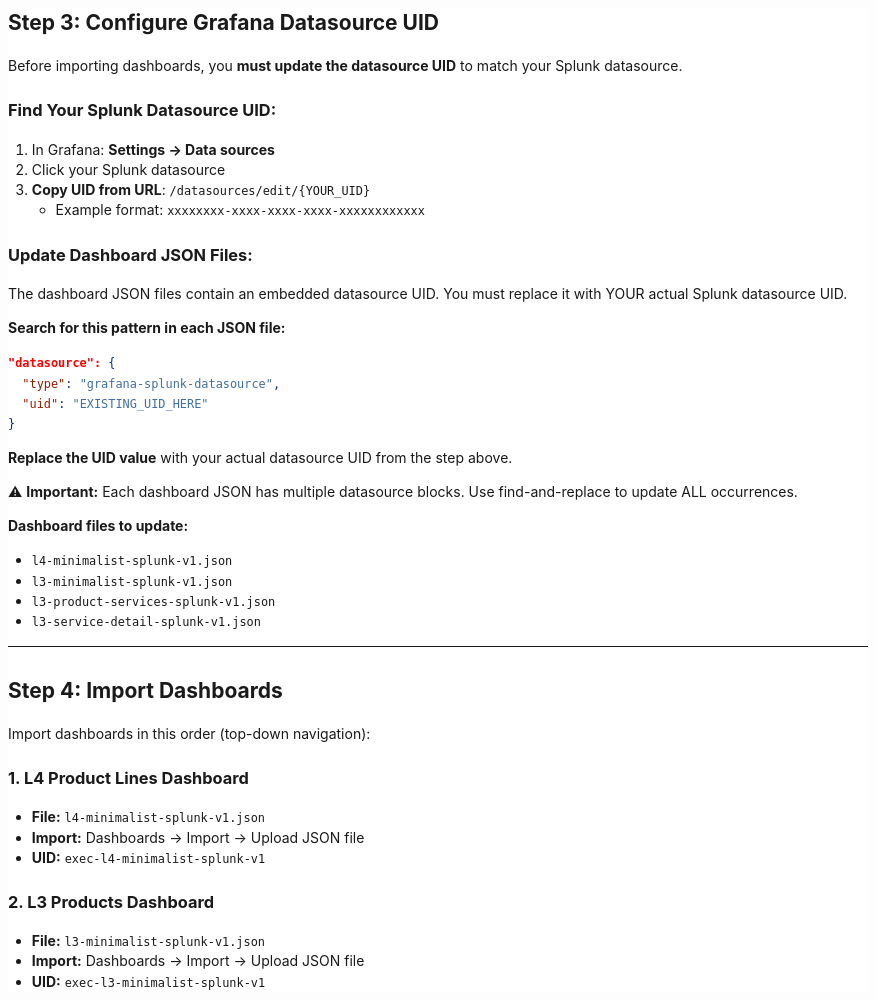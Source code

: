
## Step 3: Configure Grafana Datasource UID

Before importing dashboards, you **must update the datasource UID** to match your Splunk datasource.

### Find Your Splunk Datasource UID:

1. In Grafana: **Settings → Data sources**
2. Click your Splunk datasource
3. **Copy UID from URL**: `/datasources/edit/{YOUR_UID}`
   - Example format: `xxxxxxxx-xxxx-xxxx-xxxx-xxxxxxxxxxxx`

### Update Dashboard JSON Files:

The dashboard JSON files contain an embedded datasource UID. You must replace it with YOUR actual Splunk datasource UID.

**Search for this pattern in each JSON file:**
```json
"datasource": {
  "type": "grafana-splunk-datasource",
  "uid": "EXISTING_UID_HERE"
}
```

**Replace the UID value** with your actual datasource UID from the step above.

⚠️ **Important:** Each dashboard JSON has multiple datasource blocks. Use find-and-replace to update ALL occurrences.

**Dashboard files to update:**
- `l4-minimalist-splunk-v1.json`
- `l3-minimalist-splunk-v1.json`
- `l3-product-services-splunk-v1.json`
- `l3-service-detail-splunk-v1.json`

---

## Step 4: Import Dashboards

Import dashboards in this order (top-down navigation):

### 1. L4 Product Lines Dashboard
- **File:** `l4-minimalist-splunk-v1.json`
- **Import:** Dashboards → Import → Upload JSON file
- **UID:** `exec-l4-minimalist-splunk-v1`

### 2. L3 Products Dashboard
- **File:** `l3-minimalist-splunk-v1.json`
- **Import:** Dashboards → Import → Upload JSON file
- **UID:** `exec-l3-minimalist-splunk-v1`
